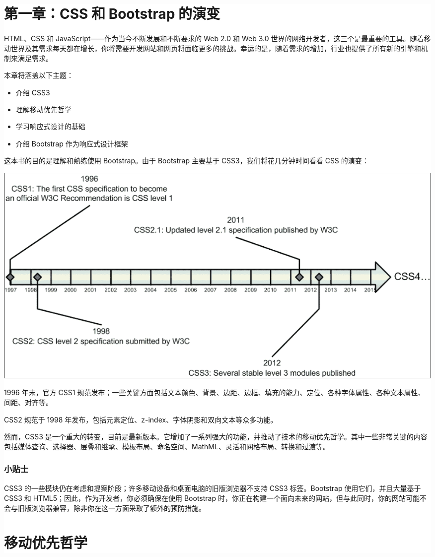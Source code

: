 # 第一章：CSS 和 Bootstrap 的演变

HTML、CSS 和 JavaScript——作为当今不断发展和不断要求的 Web 2.0 和 Web 3.0 世界的网络开发者，这三个是最重要的工具。随着移动世界及其需求每天都在增长，你将需要开发网站和网页将面临更多的挑战。幸运的是，随着需求的增加，行业也提供了所有新的引擎和机制来满足需求。

本章将涵盖以下主题：

+   介绍 CSS3

+   理解移动优先哲学

+   学习响应式设计的基础

+   介绍 Bootstrap 作为响应式设计框架

这本书的目的是理解和熟练使用 Bootstrap。由于 Bootstrap 主要基于 CSS3，我们将花几分钟时间看看 CSS 的演变：

![CSS 和 Bootstrap 的演变](img/B03987_01_01.jpg)

1996 年末，官方 CSS1 规范发布；一些关键方面包括文本颜色、背景、边距、边框、填充的能力、定位、各种字体属性、各种文本属性、间距、对齐等。

CSS2 规范于 1998 年发布，包括元素定位、z-index、字体阴影和双向文本等众多功能。

然而，CSS3 是一个重大的转变，目前是最新版本。它增加了一系列强大的功能，并推动了技术的移动优先哲学。其中一些非常关键的内容包括媒体查询、选择器、层叠和继承、模板布局、命名空间、MathML、灵活和网格布局、转换和过渡等。

### 小贴士

CSS3 的一些模块仍在考虑和提案阶段；许多移动设备和桌面电脑的旧版浏览器不支持 CSS3 标签。Bootstrap 使用它们，并且大量基于 CSS3 和 HTML5；因此，作为开发者，你必须确保在使用 Bootstrap 时，你正在构建一个面向未来的网站，但与此同时，你的网站可能不会与旧版浏览器兼容，除非你在这一方面采取了额外的预防措施。

# 移动优先哲学
